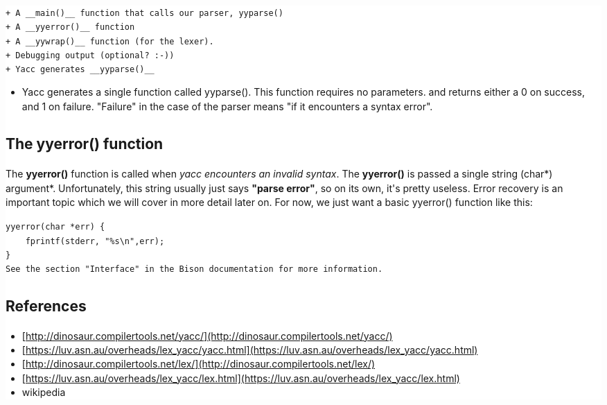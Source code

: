 	+ A __main()__ function that calls our parser, yyparse()
	+ A __yyerror()__ function
	+ A __yywrap()__ function (for the lexer).
 	+ Debugging output (optional? :-))
	+ Yacc generates __yyparse()__

+ Yacc generates a single function called yyparse(). This function requires no parameters. and returns either a 0 on success, and 1 on failure. "Failure" in the case of the parser means "if it encounters a syntax error".

## The yyerror() function

The __yyerror()__ function is called when _yacc encounters an invalid syntax_. The __yyerror()__ is passed a single string (char*) argument*. Unfortunately, this string usually just says __"parse error"__, so on its own, it's pretty useless. Error recovery is an important topic which we will cover in more detail later on. For now, we just want a basic yyerror() function like this:
```
yyerror(char *err) {
	fprintf(stderr, "%s\n",err);
}
See the section "Interface" in the Bison documentation for more information.
```
## References
+ [http://dinosaur.compilertools.net/yacc/](http://dinosaur.compilertools.net/yacc/)
+ [https://luv.asn.au/overheads/lex_yacc/yacc.html](https://luv.asn.au/overheads/lex_yacc/yacc.html)
+ [http://dinosaur.compilertools.net/lex/](http://dinosaur.compilertools.net/lex/)
+ [https://luv.asn.au/overheads/lex_yacc/lex.html](https://luv.asn.au/overheads/lex_yacc/lex.html)
+ wikipedia 
